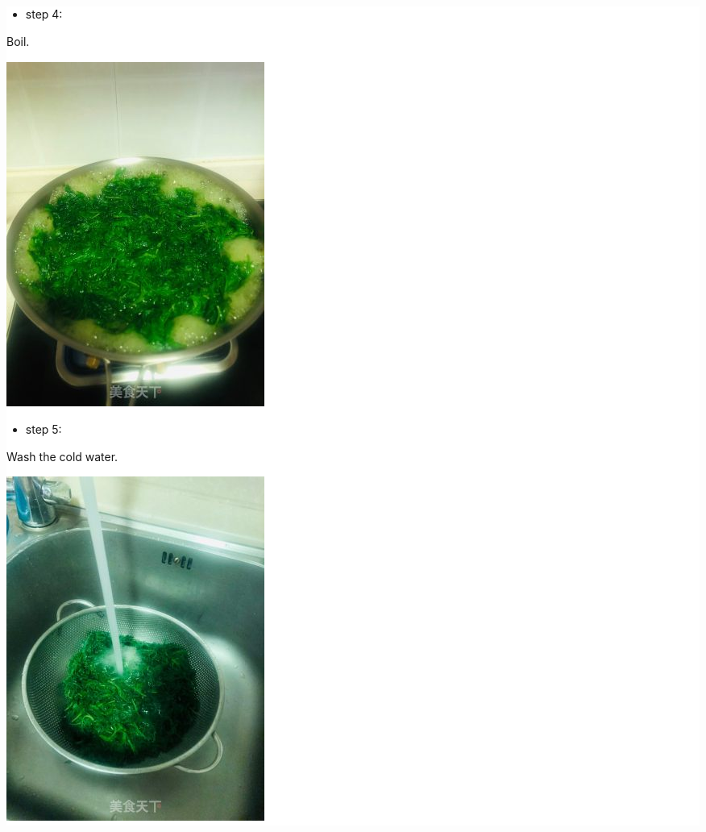 - step 4:

Boil.

![step 4](/img/452802/4.jpg)

- step 5:

Wash the cold water.

![step 5](/img/452802/5.jpg)
